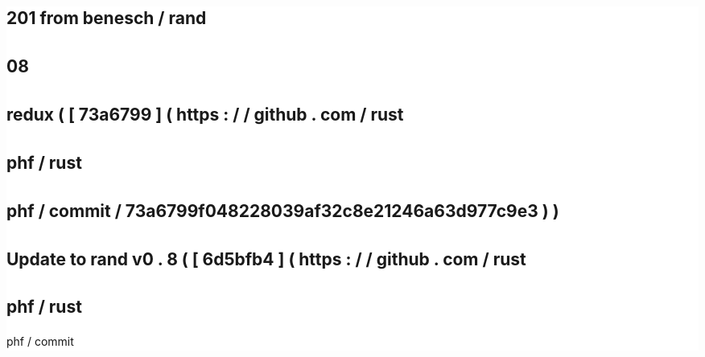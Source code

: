 201
from
benesch
/
rand
-
08
-
redux
(
[
73a6799
]
(
https
:
/
/
github
.
com
/
rust
-
phf
/
rust
-
phf
/
commit
/
73a6799f048228039af32c8e21246a63d977c9e3
)
)
-
Update
to
rand
v0
.
8
(
[
6d5bfb4
]
(
https
:
/
/
github
.
com
/
rust
-
phf
/
rust
-
phf
/
commit